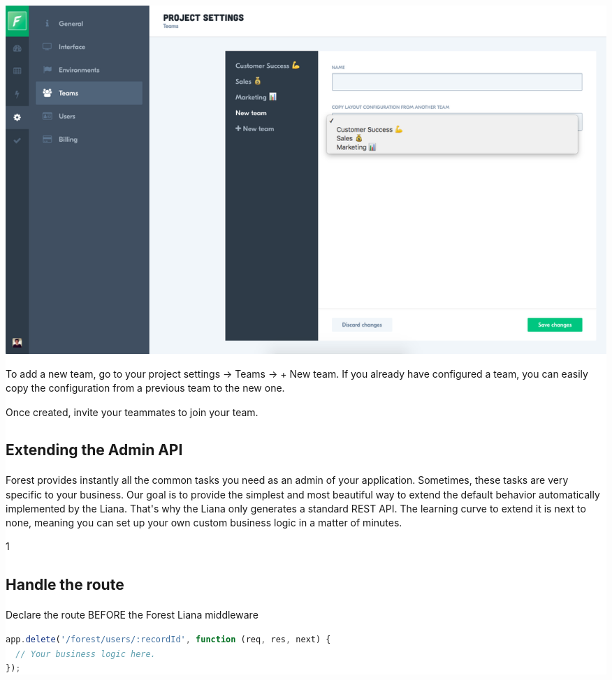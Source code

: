 ![Team permission 1](/public/img/team-permission-1.png "team-permission")

To add a new team, go to your project settings -> Teams -> + New team. If you already have configured a team, you can easily copy the configuration from a previous team to the new one.

Once created, invite your teammates to join your team.

## Extending the Admin API

Forest provides instantly all the common tasks you need as an admin of your
application. Sometimes, these tasks are very specific to your business. Our
goal is to provide the simplest and most beautiful way to extend the default
behavior automatically implemented by the Liana. That's why the Liana only
generates a standard REST API. The learning curve to extend it is next to none,
meaning you can set up your own custom business logic in a matter of minutes.

<div class="l-step l-mb l-pt">
  <span class="l-step__number l-step__number--active u-f-l u-hm-r">1</span>
  <div class="u-o-h">
    <h2 class="l-step__title">Handle the route</h2>
    <p class="l-step__description">Declare the route BEFORE the Forest Liana middleware</p>
  </div>
</div>

```javascript
app.delete('/forest/users/:recordId', function (req, res, next) {
  // Your business logic here.
});
```
